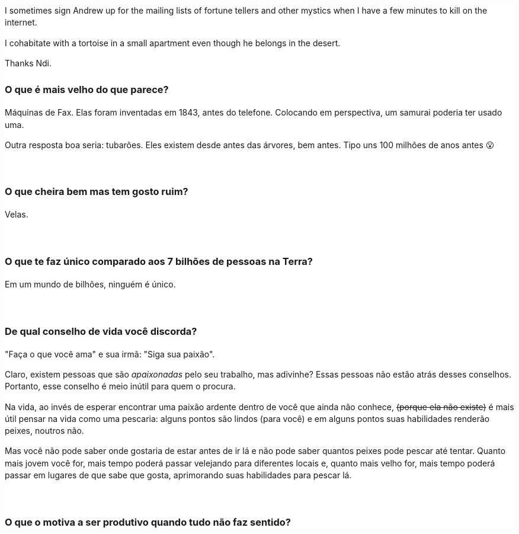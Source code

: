 I sometimes sign Andrew up for the mailing lists of fortune tellers and other mystics when I have a few minutes to kill on the internet.

I cohabitate with a tortoise in a small apartment even though he belongs in the desert.

Thanks Ndi.


### O que é mais velho do que parece?

Máquinas de Fax. Elas foram inventadas em 1843, antes do telefone. Colocando em perspectiva, um samurai poderia ter usado uma.

Outra resposta boa seria: tubarões. Eles existem desde antes das árvores, bem antes. Tipo uns 100 milhões de anos antes :open_mouth:

&nbsp;
&nbsp;

### O que cheira bem mas tem gosto ruim?

Velas.

&nbsp;
&nbsp;

### O que te faz único comparado aos 7 bilhões de pessoas na Terra?

Em um mundo de bilhões, ninguém é único.

&nbsp;
&nbsp;

### De qual conselho de vida você discorda?

"Faça o que você ama" e sua irmã: "Siga sua paixão".

Claro, existem pessoas que são *apaixonadas* pelo seu trabalho, mas adivinhe? Essas pessoas não estão atrás desses conselhos. Portanto, esse conselho é meio inútil para quem o procura.

Na vida, ao invés de esperar encontrar uma paixão ardente dentro de você que ainda não conhece, ~~(porque ela não existe)~~ é mais útil pensar na vida como uma pescaria: alguns pontos são lindos (para você) e em alguns pontos suas habilidades renderão peixes, noutros não.

Mas você não pode saber onde gostaria de estar antes de ir lá e não pode saber quantos peixes pode pescar até tentar.
Quanto mais jovem você for, mais tempo poderá passar velejando para diferentes locais e, quanto mais velho for, mais tempo poderá passar em lugares de que sabe que gosta, aprimorando suas habilidades para pescar lá.

&nbsp;
&nbsp;

### O que o motiva a ser produtivo quando tudo não faz sentido?
